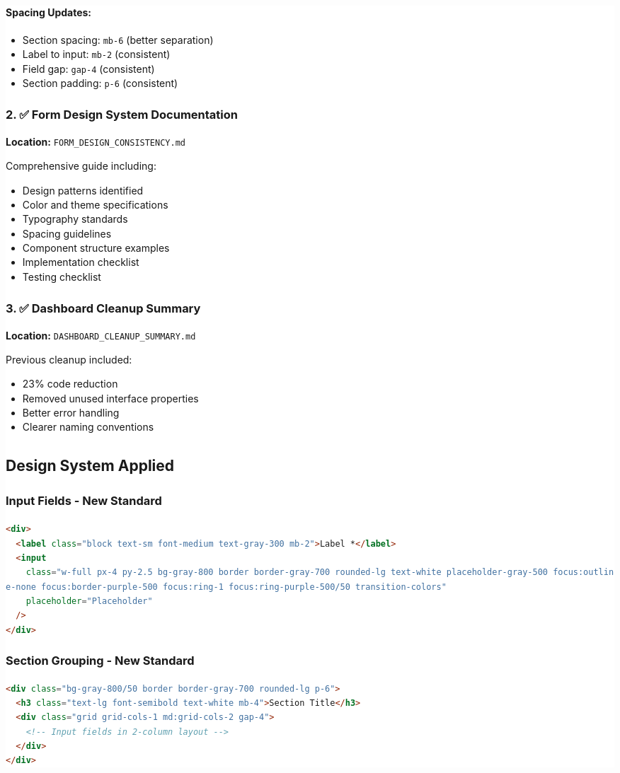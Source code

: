 #### Spacing Updates:
- Section spacing: `mb-6` (better separation)
- Label to input: `mb-2` (consistent)
- Field gap: `gap-4` (consistent)
- Section padding: `p-6` (consistent)

### 2. ✅ Form Design System Documentation
**Location:** `FORM_DESIGN_CONSISTENCY.md`

Comprehensive guide including:
- Design patterns identified
- Color and theme specifications
- Typography standards
- Spacing guidelines
- Component structure examples
- Implementation checklist
- Testing checklist

### 3. ✅ Dashboard Cleanup Summary
**Location:** `DASHBOARD_CLEANUP_SUMMARY.md`

Previous cleanup included:
- 23% code reduction
- Removed unused interface properties
- Better error handling
- Clearer naming conventions

## Design System Applied

### Input Fields - New Standard
```html
<div>
  <label class="block text-sm font-medium text-gray-300 mb-2">Label *</label>
  <input
    class="w-full px-4 py-2.5 bg-gray-800 border border-gray-700 rounded-lg text-white placeholder-gray-500 focus:outline-none focus:border-purple-500 focus:ring-1 focus:ring-purple-500/50 transition-colors"
    placeholder="Placeholder"
  />
</div>
```

### Section Grouping - New Standard
```html
<div class="bg-gray-800/50 border border-gray-700 rounded-lg p-6">
  <h3 class="text-lg font-semibold text-white mb-4">Section Title</h3>
  <div class="grid grid-cols-1 md:grid-cols-2 gap-4">
    <!-- Input fields in 2-column layout -->
  </div>
</div>
```
